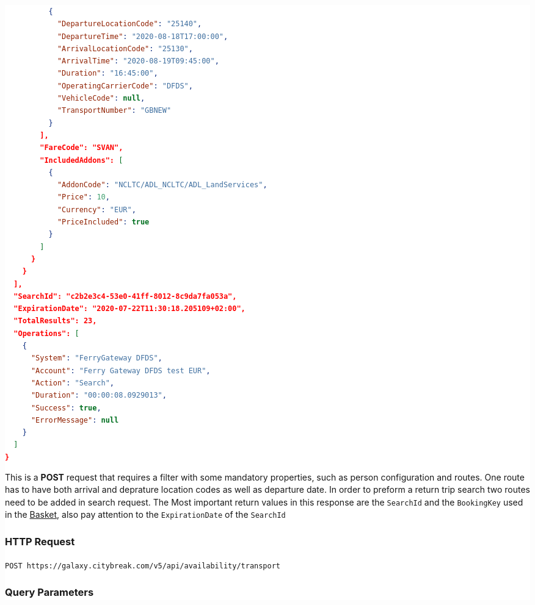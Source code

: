 ```json
          {
            "DepartureLocationCode": "25140",
            "DepartureTime": "2020-08-18T17:00:00",
            "ArrivalLocationCode": "25130",
            "ArrivalTime": "2020-08-19T09:45:00",
            "Duration": "16:45:00",
            "OperatingCarrierCode": "DFDS",
            "VehicleCode": null,
            "TransportNumber": "GBNEW"
          }
        ],
        "FareCode": "SVAN",
        "IncludedAddons": [
          {
            "AddonCode": "NCLTC/ADL_NCLTC/ADL_LandServices",
            "Price": 10,
            "Currency": "EUR",
            "PriceIncluded": true
          }
        ]
      }
    }
  ],
  "SearchId": "c2b2e3c4-53e0-41ff-8012-8c9da7fa053a",
  "ExpirationDate": "2020-07-22T11:30:18.205109+02:00",
  "TotalResults": 23,
  "Operations": [
    {
      "System": "FerryGateway DFDS",
      "Account": "Ferry Gateway DFDS test EUR",
      "Action": "Search",
      "Duration": "00:00:08.0929013",
      "Success": true,
      "ErrorMessage": null
    }
  ]
}
```

This is a **POST** request that requires a filter with some mandatory properties, such as person configuration and routes. One route has to have both arrival and deprature location codes as well as departure date. In order to preform a return trip search two routes need to be added in search request.
The Most important return values in this response are the `SearchId` and the `BookingKey` used in the <a href="#add-transport-booking-item">Basket</a>, also pay attention to the `ExpirationDate` of the `SearchId`

### HTTP Request

`POST https://galaxy.citybreak.com/v5/api/availability/transport`

### Query Parameters

